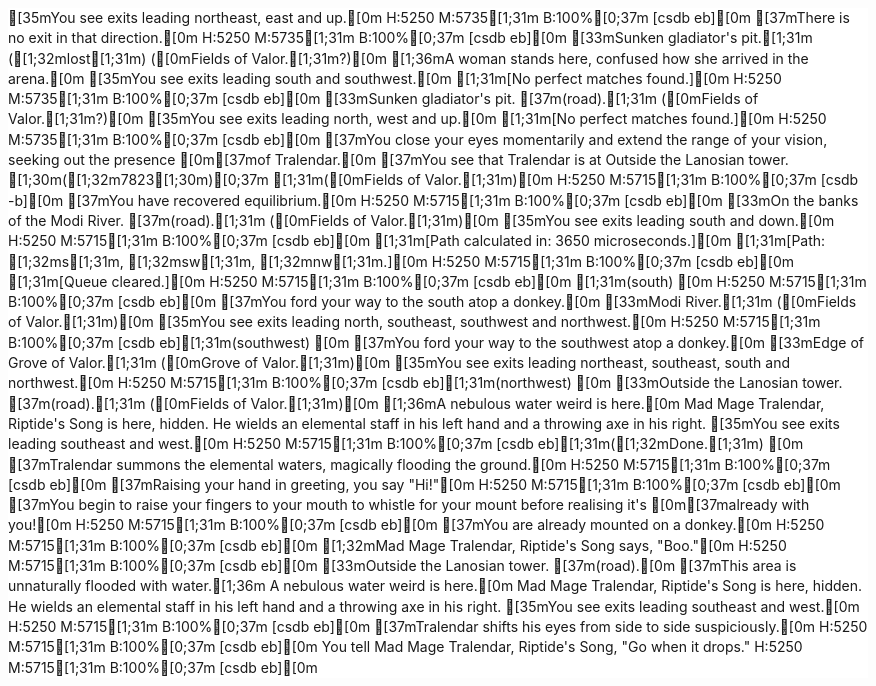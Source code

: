 [35mYou see exits leading northeast, east and up.[0m
H:5250 M:5735[1;31m B:100%[0;37m [csdb eb][0m
[37mThere is no exit in that direction.[0m
H:5250 M:5735[1;31m B:100%[0;37m [csdb eb][0m
[33mSunken gladiator's pit.[1;31m ([1;32mlost[1;31m) ([0mFields of Valor.[1;31m?)[0m
[1;36mA woman stands here, confused how she arrived in the arena.[0m
[35mYou see exits leading south and southwest.[0m
[1;31m[No perfect matches found.][0m
H:5250 M:5735[1;31m B:100%[0;37m [csdb eb][0m
[33mSunken gladiator's pit. [37m(road).[1;31m ([0mFields of Valor.[1;31m?)[0m
[35mYou see exits leading north, west and up.[0m
[1;31m[No perfect matches found.][0m
H:5250 M:5735[1;31m B:100%[0;37m [csdb eb][0m
[37mYou close your eyes momentarily and extend the range of your vision, seeking out the presence [0m[37mof Tralendar.[0m
[37mYou see that Tralendar is at Outside the Lanosian tower. [1;30m([1;32m7823[1;30m)[0;37m [1;31m([0mFields of Valor.[1;31m)[0m
H:5250 M:5715[1;31m B:100%[0;37m [csdb -b][0m
[37mYou have recovered equilibrium.[0m
H:5250 M:5715[1;31m B:100%[0;37m [csdb eb][0m
[33mOn the banks of the Modi River. [37m(road).[1;31m ([0mFields of Valor.[1;31m)[0m
[35mYou see exits leading south and down.[0m
H:5250 M:5715[1;31m B:100%[0;37m [csdb eb][0m
[1;31m[Path calculated in: 3650 microseconds.][0m
[1;31m[Path: [1;32ms[1;31m, [1;32msw[1;31m, [1;32mnw[1;31m.][0m
H:5250 M:5715[1;31m B:100%[0;37m [csdb eb][0m
[1;31m[Queue cleared.][0m
H:5250 M:5715[1;31m B:100%[0;37m [csdb eb][0m
[1;31m(south) [0m
H:5250 M:5715[1;31m B:100%[0;37m [csdb eb][0m
[37mYou ford your way to the south atop a donkey.[0m
[33mModi River.[1;31m ([0mFields of Valor.[1;31m)[0m
[35mYou see exits leading north, southeast, southwest and northwest.[0m
H:5250 M:5715[1;31m B:100%[0;37m [csdb eb][1;31m(southwest) [0m
[37mYou ford your way to the southwest atop a donkey.[0m
[33mEdge of Grove of Valor.[1;31m ([0mGrove of Valor.[1;31m)[0m
[35mYou see exits leading northeast, southeast, south and northwest.[0m
H:5250 M:5715[1;31m B:100%[0;37m [csdb eb][1;31m(northwest) [0m
[33mOutside the Lanosian tower. [37m(road).[1;31m ([0mFields of Valor.[1;31m)[0m
[1;36mA nebulous water weird is here.[0m Mad Mage Tralendar, Riptide's Song is here, hidden. He wields an elemental staff in his left hand and a throwing axe in his right.
[35mYou see exits leading southeast and west.[0m
H:5250 M:5715[1;31m B:100%[0;37m [csdb eb][1;31m([1;32mDone.[1;31m) [0m
[37mTralendar summons the elemental waters, magically flooding the ground.[0m
H:5250 M:5715[1;31m B:100%[0;37m [csdb eb][0m
[37mRaising your hand in greeting, you say "Hi!"[0m
H:5250 M:5715[1;31m B:100%[0;37m [csdb eb][0m
[37mYou begin to raise your fingers to your mouth to whistle for your mount before realising it's [0m[37malready with you![0m
H:5250 M:5715[1;31m B:100%[0;37m [csdb eb][0m
[37mYou are already mounted on a donkey.[0m
H:5250 M:5715[1;31m B:100%[0;37m [csdb eb][0m
[1;32mMad Mage Tralendar, Riptide's Song says, "Boo."[0m
H:5250 M:5715[1;31m B:100%[0;37m [csdb eb][0m
[33mOutside the Lanosian tower. [37m(road).[0m
[37mThis area is unnaturally flooded with water.[1;36m A nebulous water weird is here.[0m Mad Mage Tralendar, Riptide's Song is here, hidden. He wields an elemental staff in his left hand and a throwing axe in his right.
[35mYou see exits leading southeast and west.[0m
H:5250 M:5715[1;31m B:100%[0;37m [csdb eb][0m
[37mTralendar shifts his eyes from side to side suspiciously.[0m
H:5250 M:5715[1;31m B:100%[0;37m [csdb eb][0m
You tell Mad Mage Tralendar, Riptide's Song, "Go when it drops."
H:5250 M:5715[1;31m B:100%[0;37m [csdb eb][0m